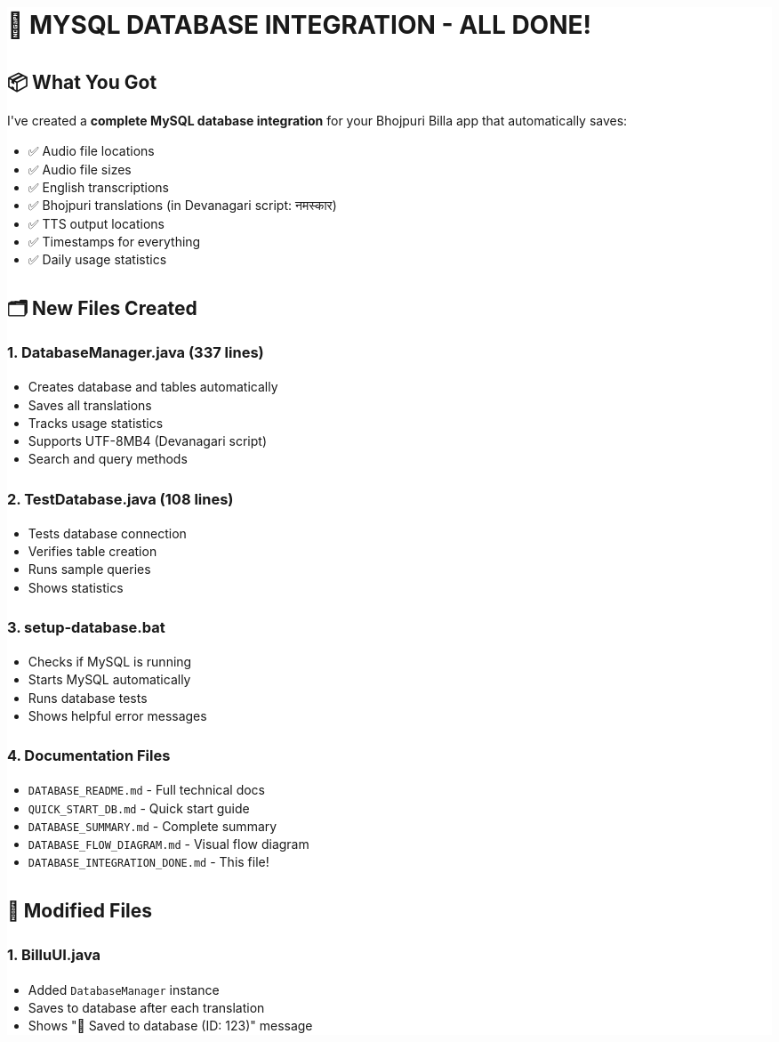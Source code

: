 # 🎉 MYSQL DATABASE INTEGRATION - ALL DONE!

## 📦 What You Got

I've created a **complete MySQL database integration** for your Bhojpuri Billa app that automatically saves:
- ✅ Audio file locations
- ✅ Audio file sizes
- ✅ English transcriptions
- ✅ Bhojpuri translations (in Devanagari script: नमस्कार)
- ✅ TTS output locations
- ✅ Timestamps for everything
- ✅ Daily usage statistics

## 🗂️ New Files Created

### 1. **DatabaseManager.java** (337 lines)
   - Creates database and tables automatically
   - Saves all translations
   - Tracks usage statistics
   - Supports UTF-8MB4 (Devanagari script)
   - Search and query methods

### 2. **TestDatabase.java** (108 lines)
   - Tests database connection
   - Verifies table creation
   - Runs sample queries
   - Shows statistics

### 3. **setup-database.bat**
   - Checks if MySQL is running
   - Starts MySQL automatically
   - Runs database tests
   - Shows helpful error messages

### 4. **Documentation Files**
   - `DATABASE_README.md` - Full technical docs
   - `QUICK_START_DB.md` - Quick start guide
   - `DATABASE_SUMMARY.md` - Complete summary
   - `DATABASE_FLOW_DIAGRAM.md` - Visual flow diagram
   - `DATABASE_INTEGRATION_DONE.md` - This file!

## 🔧 Modified Files

### 1. **BilluUI.java**
   - Added `DatabaseManager` instance
   - Saves to database after each translation
   - Shows "💾 Saved to database (ID: 123)" message
